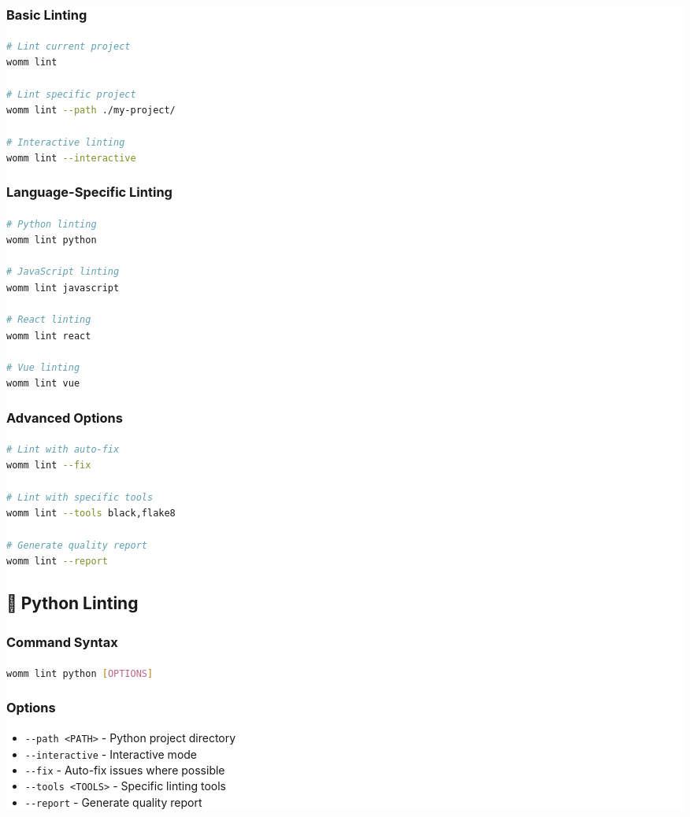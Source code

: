 ### **Basic Linting**
```bash
# Lint current project
womm lint

# Lint specific project
womm lint --path ./my-project/

# Interactive linting
womm lint --interactive
```

### **Language-Specific Linting**
```bash
# Python linting
womm lint python

# JavaScript linting
womm lint javascript

# React linting
womm lint react

# Vue linting
womm lint vue
```

### **Advanced Options**
```bash
# Lint with auto-fix
womm lint --fix

# Lint with specific tools
womm lint --tools black,flake8

# Generate quality report
womm lint --report
```

## 🐍 Python Linting

### **Command Syntax**
```bash
womm lint python [OPTIONS]
```

### **Options**
- `--path <PATH>` - Python project directory
- `--interactive` - Interactive mode
- `--fix` - Auto-fix issues where possible
- `--tools <TOOLS>` - Specific linting tools
- `--report` - Generate quality report
